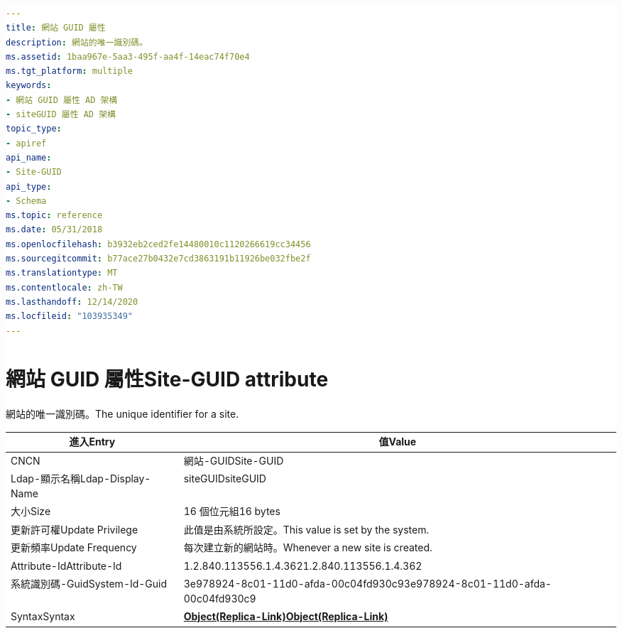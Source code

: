```yaml
---
title: 網站 GUID 屬性
description: 網站的唯一識別碼。
ms.assetid: 1baa967e-5aa3-495f-aa4f-14eac74f70e4
ms.tgt_platform: multiple
keywords:
- 網站 GUID 屬性 AD 架構
- siteGUID 屬性 AD 架構
topic_type:
- apiref
api_name:
- Site-GUID
api_type:
- Schema
ms.topic: reference
ms.date: 05/31/2018
ms.openlocfilehash: b3932eb2ced2fe14480010c1120266619cc34456
ms.sourcegitcommit: b77ace27b0432e7cd3863191b11926be032fbe2f
ms.translationtype: MT
ms.contentlocale: zh-TW
ms.lasthandoff: 12/14/2020
ms.locfileid: "103935349"
---
```

# <a name="site-guid-attribute"></a><span data-ttu-id="a046b-105">網站 GUID 屬性</span><span class="sxs-lookup"><span data-stu-id="a046b-105">Site-GUID attribute</span></span>

<span data-ttu-id="a046b-106">網站的唯一識別碼。</span><span class="sxs-lookup"><span data-stu-id="a046b-106">The unique identifier for a site.</span></span>



| <span data-ttu-id="a046b-107">進入</span><span class="sxs-lookup"><span data-stu-id="a046b-107">Entry</span></span> | <span data-ttu-id="a046b-108">值</span><span class="sxs-lookup"><span data-stu-id="a046b-108">Value</span></span> |
|-------------------|-------------------------------------------------------|
| <span data-ttu-id="a046b-109">CN</span><span class="sxs-lookup"><span data-stu-id="a046b-109">CN</span></span>                | <span data-ttu-id="a046b-110">網站-GUID</span><span class="sxs-lookup"><span data-stu-id="a046b-110">Site-GUID</span></span>                                             |
| <span data-ttu-id="a046b-111">Ldap-顯示名稱</span><span class="sxs-lookup"><span data-stu-id="a046b-111">Ldap-Display-Name</span></span> | <span data-ttu-id="a046b-112">siteGUID</span><span class="sxs-lookup"><span data-stu-id="a046b-112">siteGUID</span></span>                                              |
| <span data-ttu-id="a046b-113">大小</span><span class="sxs-lookup"><span data-stu-id="a046b-113">Size</span></span>              | <span data-ttu-id="a046b-114">16 個位元組</span><span class="sxs-lookup"><span data-stu-id="a046b-114">16 bytes</span></span>                                              |
| <span data-ttu-id="a046b-115">更新許可權</span><span class="sxs-lookup"><span data-stu-id="a046b-115">Update Privilege</span></span>  | <span data-ttu-id="a046b-116">此值是由系統所設定。</span><span class="sxs-lookup"><span data-stu-id="a046b-116">This value is set by the system.</span></span>                      |
| <span data-ttu-id="a046b-117">更新頻率</span><span class="sxs-lookup"><span data-stu-id="a046b-117">Update Frequency</span></span>  | <span data-ttu-id="a046b-118">每次建立新的網站時。</span><span class="sxs-lookup"><span data-stu-id="a046b-118">Whenever a new site is created.</span></span>                       |
| <span data-ttu-id="a046b-119">Attribute-Id</span><span class="sxs-lookup"><span data-stu-id="a046b-119">Attribute-Id</span></span>      | <span data-ttu-id="a046b-120">1.2.840.113556.1.4.362</span><span class="sxs-lookup"><span data-stu-id="a046b-120">1.2.840.113556.1.4.362</span></span>                                |
| <span data-ttu-id="a046b-121">系統識別碼-Guid</span><span class="sxs-lookup"><span data-stu-id="a046b-121">System-Id-Guid</span></span>    | <span data-ttu-id="a046b-122">3e978924-8c01-11d0-afda-00c04fd930c9</span><span class="sxs-lookup"><span data-stu-id="a046b-122">3e978924-8c01-11d0-afda-00c04fd930c9</span></span>                  |
| <span data-ttu-id="a046b-123">Syntax</span><span class="sxs-lookup"><span data-stu-id="a046b-123">Syntax</span></span>            | [<span data-ttu-id="a046b-124">**Object(Replica-Link)**</span><span class="sxs-lookup"><span data-stu-id="a046b-124">**Object(Replica-Link)**</span></span>](s-object-replica-link.md) |

